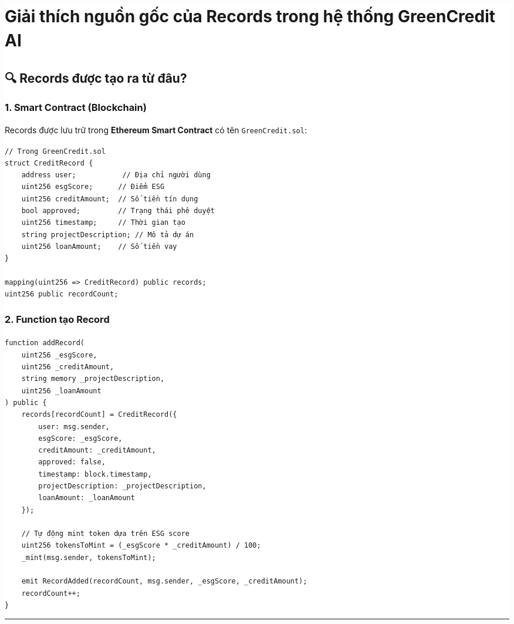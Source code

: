 # Giải thích nguồn gốc của Records trong hệ thống GreenCredit AI

## 🔍 **Records được tạo ra từ đâu?**

### **1. Smart Contract (Blockchain)**
Records được lưu trữ trong **Ethereum Smart Contract** có tên `GreenCredit.sol`:

```solidity
// Trong GreenCredit.sol
struct CreditRecord {
    address user;           // Địa chỉ người dùng
    uint256 esgScore;      // Điểm ESG
    uint256 creditAmount;  // Số tiền tín dụng
    bool approved;         // Trạng thái phê duyệt
    uint256 timestamp;     // Thời gian tạo
    string projectDescription; // Mô tả dự án
    uint256 loanAmount;    // Số tiền vay
}

mapping(uint256 => CreditRecord) public records;
uint256 public recordCount;
```

### **2. Function tạo Record**
```solidity
function addRecord(
    uint256 _esgScore,
    uint256 _creditAmount,
    string memory _projectDescription,
    uint256 _loanAmount
) public {
    records[recordCount] = CreditRecord({
        user: msg.sender,
        esgScore: _esgScore,
        creditAmount: _creditAmount,
        approved: false,
        timestamp: block.timestamp,
        projectDescription: _projectDescription,
        loanAmount: _loanAmount
    });
    
    // Tự động mint token dựa trên ESG score
    uint256 tokensToMint = (_esgScore * _creditAmount) / 100;
    _mint(msg.sender, tokensToMint);
    
    emit RecordAdded(recordCount, msg.sender, _esgScore, _creditAmount);
    recordCount++;
}
```

---
